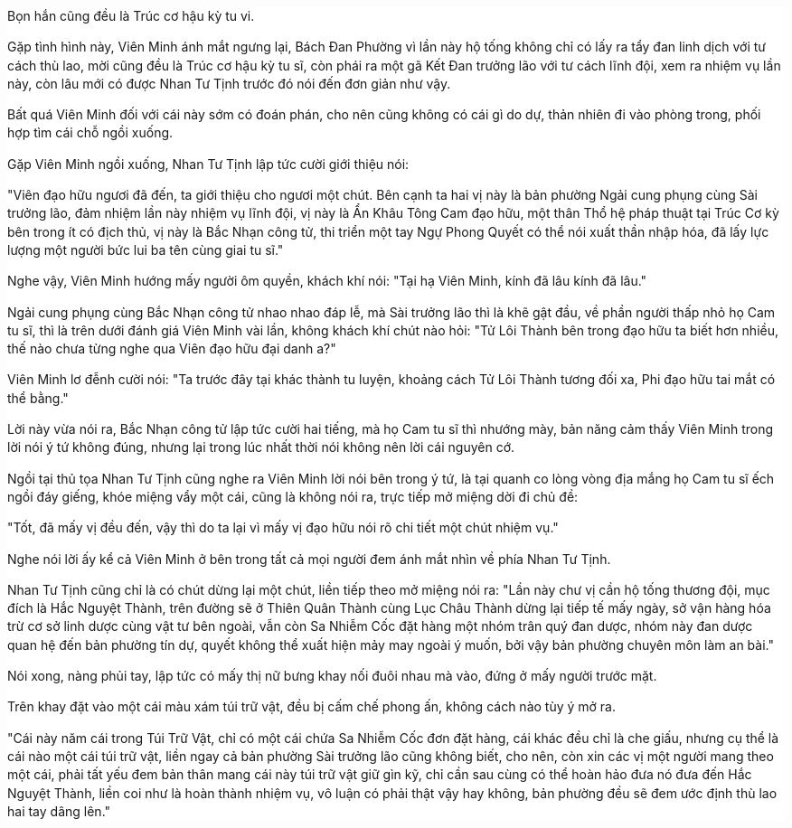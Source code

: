 Bọn hắn cũng đều là Trúc cơ hậu kỳ tu vi.

Gặp tình hình này, Viên Minh ánh mắt ngưng lại, Bách Đan Phường vì lần này hộ tống không chỉ có lấy ra tẩy đan linh dịch với tư cách thù lao, mời cũng đều là Trúc cơ hậu kỳ tu sĩ, còn phái ra một gã Kết Đan trưởng lão với tư cách lĩnh đội, xem ra nhiệm vụ lần này, còn lâu mới có được Nhan Tư Tịnh trước đó nói đến đơn giản như vậy.

Bất quá Viên Minh đối với cái này sớm có đoán phán, cho nên cũng không có cái gì do dự, thản nhiên đi vào phòng trong, phối hợp tìm cái chỗ ngồi xuống.

Gặp Viên Minh ngồi xuống, Nhan Tư Tịnh lập tức cười giới thiệu nói:

"Viên đạo hữu ngươi đã đến, ta giới thiệu cho ngươi một chút. Bên cạnh ta hai vị này là bản phường Ngải cung phụng cùng Sài trưởng lão, đảm nhiệm lần này nhiệm vụ lĩnh đội, vị này là Ẩn Khâu Tông Cam đạo hữu, một thân Thổ hệ pháp thuật tại Trúc Cơ kỳ bên trong ít có địch thủ, vị này là Bắc Nhạn công tử, thi triển một tay Ngự Phong Quyết có thể nói xuất thần nhập hóa, đã lấy lực lượng một người bức lui ba tên cùng giai tu sĩ."

Nghe vậy, Viên Minh hướng mấy người ôm quyền, khách khí nói: "Tại hạ Viên Minh, kính đã lâu kính đã lâu."

Ngải cung phụng cùng Bắc Nhạn công tử nhao nhao đáp lễ, mà Sài trưởng lão thì là khẽ gật đầu, về phần người thấp nhỏ họ Cam tu sĩ, thì là trên dưới đánh giá Viên Minh vài lần, không khách khí chút nào hỏi: "Tử Lôi Thành bên trong đạo hữu ta biết hơn nhiều, thế nào chưa từng nghe qua Viên đạo hữu đại danh a?"

Viên Minh lơ đễnh cười nói: "Ta trước đây tại khác thành tu luyện, khoảng cách Tử Lôi Thành tương đối xa, Phi đạo hữu tai mắt có thể bằng."

Lời này vừa nói ra, Bắc Nhạn công tử lập tức cười hai tiếng, mà họ Cam tu sĩ thì nhướng mày, bản năng cảm thấy Viên Minh trong lời nói ý tứ không đúng, nhưng lại trong lúc nhất thời nói không nên lời cái nguyên cớ.

Ngồi tại thủ tọa Nhan Tư Tịnh cũng nghe ra Viên Minh lời nói bên trong ý tứ, là tại quanh co lòng vòng địa mắng họ Cam tu sĩ ếch ngồi đáy giếng, khóe miệng vẩy một cái, cũng là không nói ra, trực tiếp mở miệng dời đi chủ đề:

"Tốt, đã mấy vị đều đến, vậy thì do ta lại vì mấy vị đạo hữu nói rõ chi tiết một chút nhiệm vụ."

Nghe nói lời ấy kể cả Viên Minh ở bên trong tất cả mọi người đem ánh mắt nhìn về phía Nhan Tư Tịnh.

Nhan Tư Tịnh cũng chỉ là có chút dừng lại một chút, liền tiếp theo mở miệng nói ra: "Lần này chư vị cần hộ tống thương đội, mục đích là Hắc Nguyệt Thành, trên đường sẽ ở Thiên Quân Thành cùng Lục Châu Thành dừng lại tiếp tế mấy ngày, sở vận hàng hóa trừ cơ sở linh dược cùng vật tư bên ngoài, vẫn còn Sa Nhiễm Cốc đặt hàng một nhóm trân quý đan dược, nhóm này đan dược quan hệ đến bản phường tín dự, quyết không thể xuất hiện mảy may ngoài ý muốn, bởi vậy bản phường chuyên môn làm an bài."

Nói xong, nàng phủi tay, lập tức có mấy thị nữ bưng khay nối đuôi nhau mà vào, đứng ở mấy người trước mặt.

Trên khay đặt vào một cái màu xám túi trữ vật, đều bị cấm chế phong ấn, không cách nào tùy ý mở ra.

"Cái này năm cái trong Túi Trữ Vật, chỉ có một cái chứa Sa Nhiễm Cốc đơn đặt hàng, cái khác đều chỉ là che giấu, nhưng cụ thể là cái nào một cái túi trữ vật, liền ngay cả bản phường Sài trưởng lão cũng không biết, cho nên, còn xin các vị một người mang theo một cái, phải tất yếu đem bản thân mang cái này túi trữ vật giữ gìn kỹ, chỉ cần sau cùng có thể hoàn hảo đưa nó đưa đến Hắc Nguyệt Thành, liền coi như là hoàn thành nhiệm vụ, vô luận có phải thật vậy hay không, bản phường đều sẽ đem ước định thù lao hai tay dâng lên."
